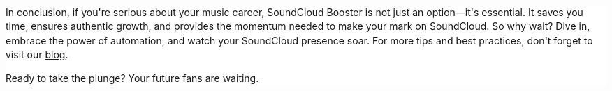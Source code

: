 In conclusion, if you're serious about your music career, SoundCloud Booster is not just an option—it's essential. It saves you time, ensures authentic growth, and provides the momentum needed to make your mark on SoundCloud. So why wait? Dive in, embrace the power of automation, and watch your SoundCloud presence soar. For more tips and best practices, don't forget to visit our [blog](https://soundcloudbooster.com/blog/unlock-your-soundcloud-potential-with-smart-automation-techniques).

Ready to take the plunge? Your future fans are waiting.
